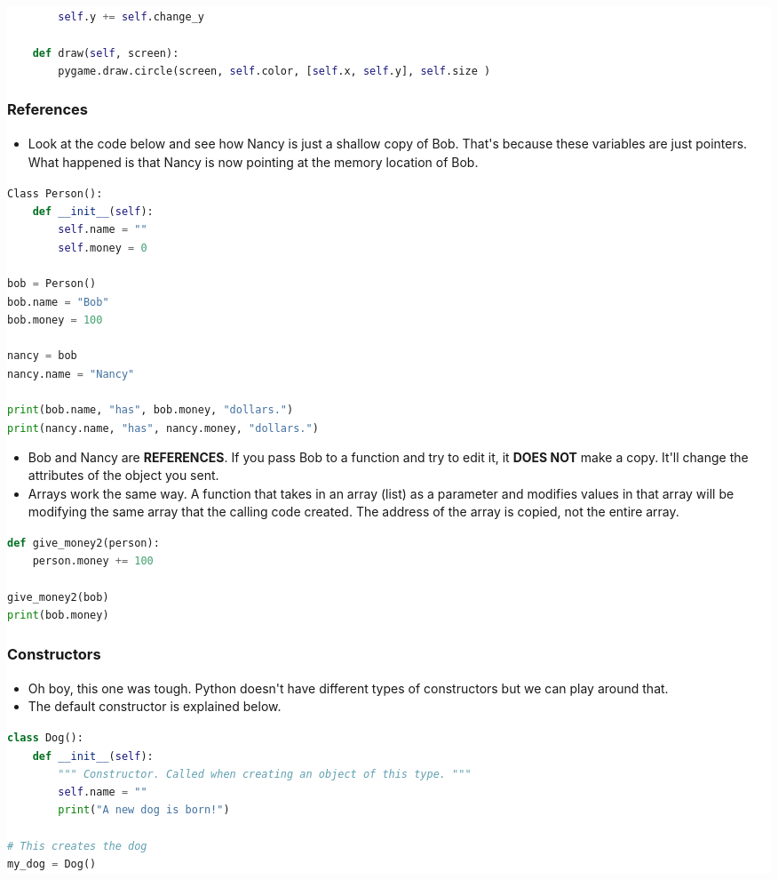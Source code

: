 ```python
        self.y += self.change_y

    def draw(self, screen):
        pygame.draw.circle(screen, self.color, [self.x, self.y], self.size )
```

### References

- Look at the code below and see how Nancy is just a shallow copy of Bob. That's because these variables are just pointers. What happened is that Nancy is now pointing at the memory location of Bob.

```python
Class Person():
    def __init__(self):
        self.name = ""
        self.money = 0

bob = Person()
bob.name = "Bob"
bob.money = 100

nancy = bob
nancy.name = "Nancy"

print(bob.name, "has", bob.money, "dollars.")
print(nancy.name, "has", nancy.money, "dollars.")
```

- Bob and Nancy are **REFERENCES**. If you pass Bob to a function and try to edit it, it **DOES NOT** make a copy. It'll change the attributes of the object you sent.
- Arrays work the same way. A function that takes in an array (list) as a parameter and modifies values in that array will be modifying the same array that the calling code created. The address of the array is copied, not the entire array.

```python
def give_money2(person):
    person.money += 100

give_money2(bob)
print(bob.money)
```

### Constructors

- Oh boy, this one was tough. Python doesn't have different types of constructors but we can play around that.
- The default constructor is explained below.

```python
class Dog():
    def __init__(self):
        """ Constructor. Called when creating an object of this type. """
        self.name = ""
        print("A new dog is born!")

# This creates the dog
my_dog = Dog()
```

